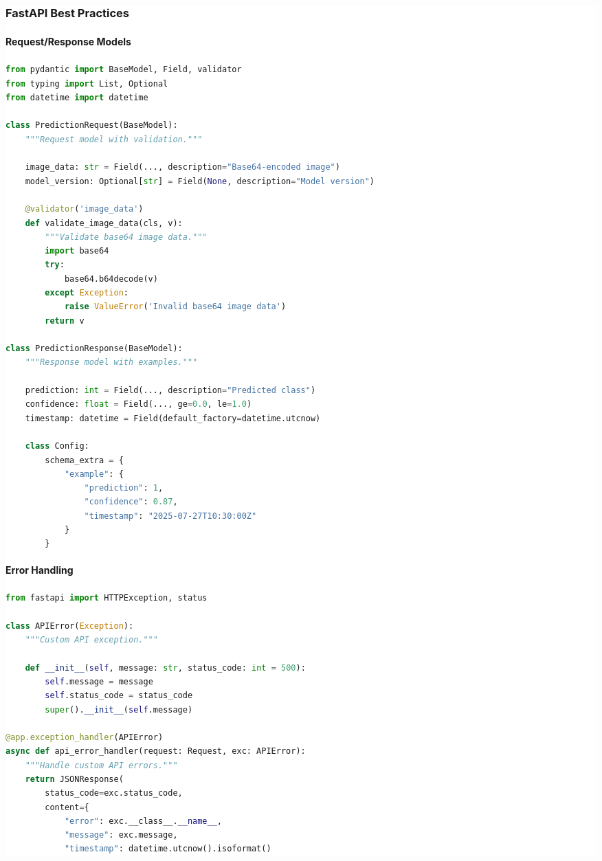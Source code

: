 ### FastAPI Best Practices

#### Request/Response Models

```python
from pydantic import BaseModel, Field, validator
from typing import List, Optional
from datetime import datetime

class PredictionRequest(BaseModel):
    """Request model with validation."""
    
    image_data: str = Field(..., description="Base64-encoded image")
    model_version: Optional[str] = Field(None, description="Model version")
    
    @validator('image_data')
    def validate_image_data(cls, v):
        """Validate base64 image data."""
        import base64
        try:
            base64.b64decode(v)
        except Exception:
            raise ValueError('Invalid base64 image data')
        return v

class PredictionResponse(BaseModel):
    """Response model with examples."""
    
    prediction: int = Field(..., description="Predicted class")
    confidence: float = Field(..., ge=0.0, le=1.0)
    timestamp: datetime = Field(default_factory=datetime.utcnow)
    
    class Config:
        schema_extra = {
            "example": {
                "prediction": 1,
                "confidence": 0.87,
                "timestamp": "2025-07-27T10:30:00Z"
            }
        }
```

#### Error Handling

```python
from fastapi import HTTPException, status

class APIError(Exception):
    """Custom API exception."""
    
    def __init__(self, message: str, status_code: int = 500):
        self.message = message
        self.status_code = status_code
        super().__init__(self.message)

@app.exception_handler(APIError)
async def api_error_handler(request: Request, exc: APIError):
    """Handle custom API errors."""
    return JSONResponse(
        status_code=exc.status_code,
        content={
            "error": exc.__class__.__name__,
            "message": exc.message,
            "timestamp": datetime.utcnow().isoformat()
```
